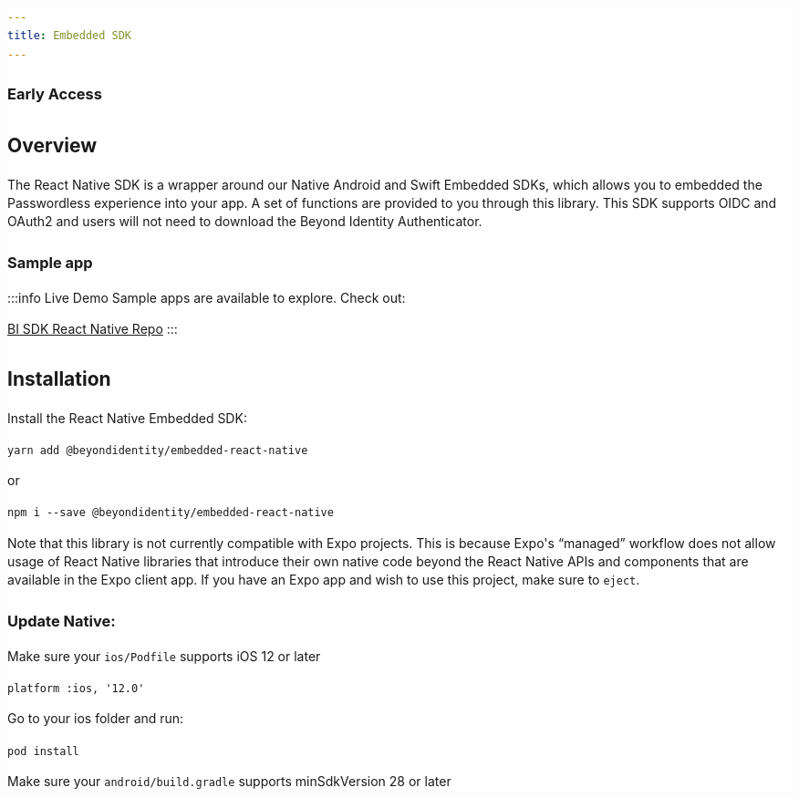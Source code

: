 ```yaml
---
title: Embedded SDK
---
```


### Early Access

## Overview

The React Native SDK is a wrapper around our Native Android and Swift Embedded SDKs, which allows you to embedded the Passwordless experience into your app. A set of functions are provided to you through this library. This SDK supports OIDC and OAuth2 and users will not need to download the Beyond Identity Authenticator.

### Sample app

:::info Live Demo
Sample apps are available to explore. Check out:

[BI SDK React Native Repo](https://github.com/gobeyondidentity/bi-sdk-react-native)
:::

## Installation

Install the React Native Embedded SDK:
```
yarn add @beyondidentity/embedded-react-native
```
or
```
npm i --save @beyondidentity/embedded-react-native
```

Note that this library is not currently compatible with Expo projects. This is because Expo's “managed” workflow does not allow usage of React Native libraries that introduce their own native code beyond the React Native APIs and components that are available in the Expo client app. If you have an Expo app and wish to use this project, make sure to `eject`.

### Update Native:

Make sure your `ios/Podfile` supports iOS 12 or later

```
platform :ios, '12.0'
```

Go to your ios folder and run:

```
pod install
```

Make sure your `android/build.gradle` supports minSdkVersion 28 or later
